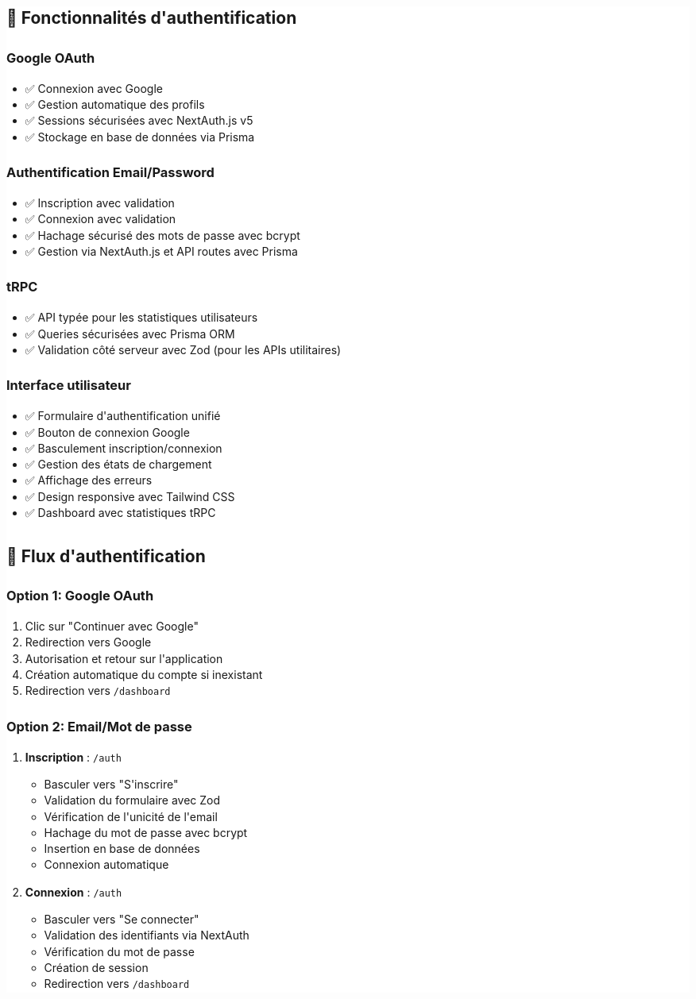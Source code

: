 ## 🔐 Fonctionnalités d'authentification

### Google OAuth
- ✅ Connexion avec Google
- ✅ Gestion automatique des profils
- ✅ Sessions sécurisées avec NextAuth.js v5
- ✅ Stockage en base de données via Prisma

### Authentification Email/Password
- ✅ Inscription avec validation
- ✅ Connexion avec validation
- ✅ Hachage sécurisé des mots de passe avec bcrypt
- ✅ Gestion via NextAuth.js et API routes avec Prisma

### tRPC
- ✅ API typée pour les statistiques utilisateurs
- ✅ Queries sécurisées avec Prisma ORM
- ✅ Validation côté serveur avec Zod (pour les APIs utilitaires)

### Interface utilisateur
- ✅ Formulaire d'authentification unifié
- ✅ Bouton de connexion Google
- ✅ Basculement inscription/connexion
- ✅ Gestion des états de chargement
- ✅ Affichage des erreurs
- ✅ Design responsive avec Tailwind CSS
- ✅ Dashboard avec statistiques tRPC

## 🔄 Flux d'authentification

### Option 1: Google OAuth
1. Clic sur "Continuer avec Google"
2. Redirection vers Google
3. Autorisation et retour sur l'application
4. Création automatique du compte si inexistant
5. Redirection vers `/dashboard`

### Option 2: Email/Mot de passe
1. **Inscription** : `/auth`
   - Basculer vers "S'inscrire"
   - Validation du formulaire avec Zod
   - Vérification de l'unicité de l'email
   - Hachage du mot de passe avec bcrypt
   - Insertion en base de données
   - Connexion automatique

2. **Connexion** : `/auth`
   - Basculer vers "Se connecter"
   - Validation des identifiants via NextAuth
   - Vérification du mot de passe
   - Création de session
   - Redirection vers `/dashboard`
